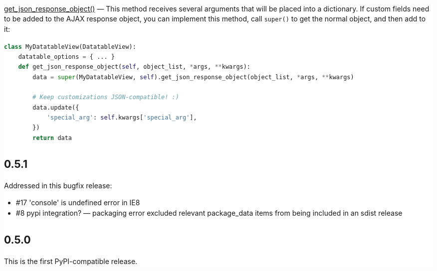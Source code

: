 [get_json_response_object()](https://github.com/pivotal-energy-solutions/django-datatable-view#get_json_response_objectobject_list-total-filtered_total) — This method receives several arguments that will be placed into a dictionary.  If custom fields need to be added to the AJAX response object, you can implement this method, call ``super()`` to get the normal object, and then add to it:

```python
class MyDatatableView(DatatableView):
    datatable_options = { ... }
    def get_json_response_object(self, object_list, *args, **kwargs):
        data = super(MyDatatableView, self).get_json_response_object(object_list, *args, **kwargs)

        # Keep customizations JSON-compatible! :) 
        data.update({
            'special_arg': self.kwargs['special_arg'],
        })
        return data
```

## 0.5.1
Addressed in this bugfix release:

* #17 'console' is undefined error in IE8
* #8 pypi integration? — packaging error excluded relevant package_data items from being included in an sdist release

## 0.5.0
This is the first PyPI-compatible release.

